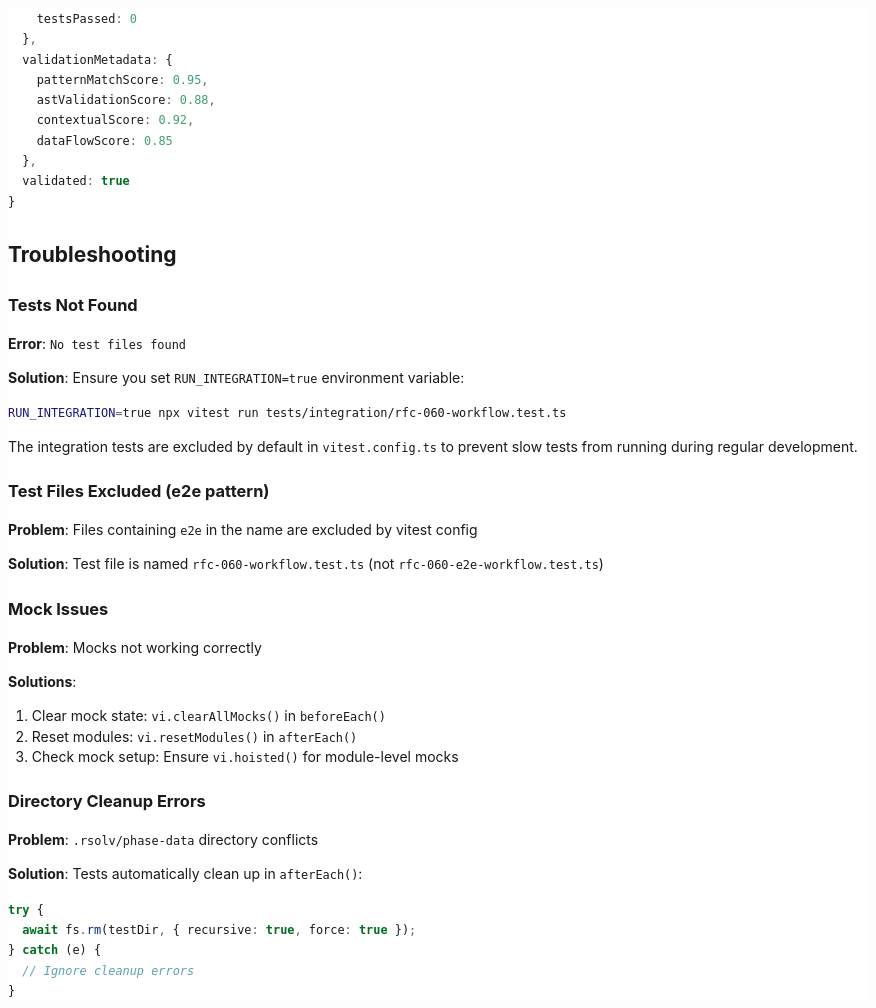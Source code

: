 ```typescript
    testsPassed: 0
  },
  validationMetadata: {
    patternMatchScore: 0.95,
    astValidationScore: 0.88,
    contextualScore: 0.92,
    dataFlowScore: 0.85
  },
  validated: true
}
```

## Troubleshooting

### Tests Not Found

**Error**: `No test files found`

**Solution**: Ensure you set `RUN_INTEGRATION=true` environment variable:
```bash
RUN_INTEGRATION=true npx vitest run tests/integration/rfc-060-workflow.test.ts
```

The integration tests are excluded by default in `vitest.config.ts` to prevent slow tests from running during regular development.

### Test Files Excluded (e2e pattern)

**Problem**: Files containing `e2e` in the name are excluded by vitest config

**Solution**: Test file is named `rfc-060-workflow.test.ts` (not `rfc-060-e2e-workflow.test.ts`)

### Mock Issues

**Problem**: Mocks not working correctly

**Solutions**:
1. Clear mock state: `vi.clearAllMocks()` in `beforeEach()`
2. Reset modules: `vi.resetModules()` in `afterEach()`
3. Check mock setup: Ensure `vi.hoisted()` for module-level mocks

### Directory Cleanup Errors

**Problem**: `.rsolv/phase-data` directory conflicts

**Solution**: Tests automatically clean up in `afterEach()`:
```typescript
try {
  await fs.rm(testDir, { recursive: true, force: true });
} catch (e) {
  // Ignore cleanup errors
}
```
